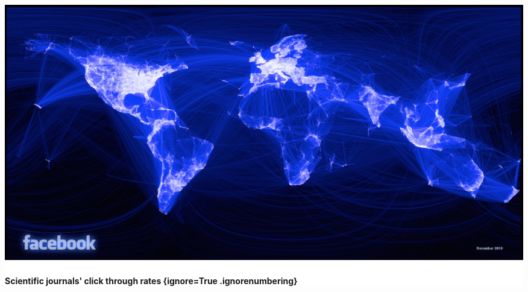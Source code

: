 ![facebook-connectivity](../assets/week10/facebook-connectivity.png)

#### Scientific journals' click through rates {ignore=True .ignorenumbering}
